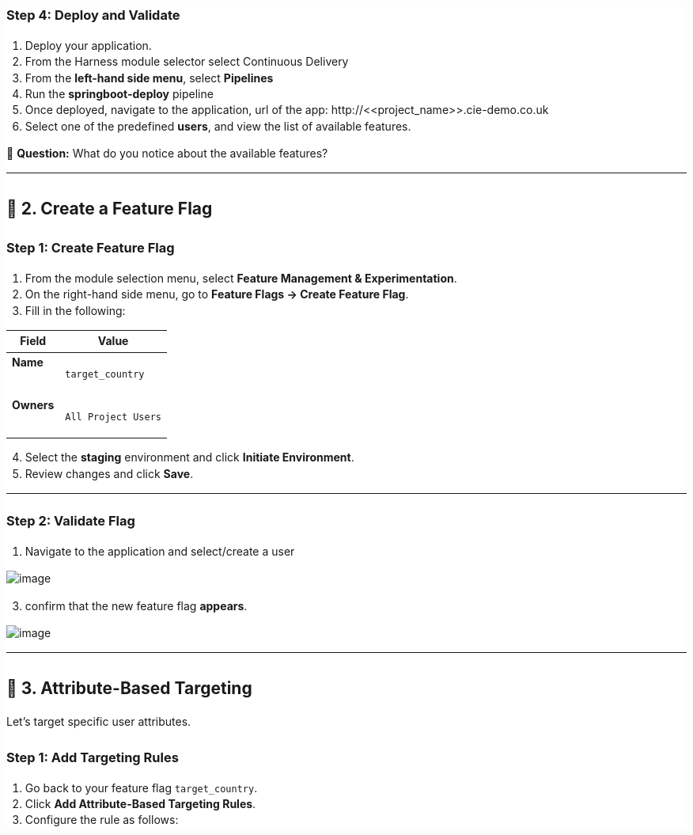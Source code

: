 
### Step 4: Deploy and Validate
1. Deploy your application.
2. From the Harness module selector select Continuous Delivery
3. From the **left-hand side menu**, select **Pipelines**
4. Run the **springboot-deploy** pipeline
5. Once deployed, navigate to the application, url of the app: http://<<project_name>>.cie-demo.co.uk 
6. Select one of the predefined **users**, and view the list of available features.  

🧠 **Question:** What do you notice about the available features?

---

## 🚀 2. Create a Feature Flag

### Step 1: Create Feature Flag
1. From the module selection menu, select **Feature Management & Experimentation**.  
2. On the right-hand side menu, go to **Feature Flags → Create Feature Flag**.  
3. Fill in the following:

| Field | Value |
|--------|--------|
| **Name** | <pre>`target_country`</pre> |
| **Owners** | <pre>`All Project Users`</pre> |

4. Select the **staging** environment and click **Initiate Environment**.  
5. Review changes and click **Save**.

---

### Step 2: Validate Flag
1. Navigate to the application and select/create a user 
   
<img width="700" height="300" alt="image" src="https://github.com/user-attachments/assets/7cfdd129-0d92-4063-97d7-2f64241006c1" />

3. confirm that the new feature flag **appears**.

<img width="700" height="400" alt="image" src="https://github.com/user-attachments/assets/32a7d2db-bbdf-4b1e-a4b7-eca8a19aad5e" />


---

## 🎯 3. Attribute-Based Targeting

Let’s target specific user attributes.

### Step 1: Add Targeting Rules
1. Go back to your feature flag `target_country`.  
2. Click **Add Attribute-Based Targeting Rules**.  
3. Configure the rule as follows:
